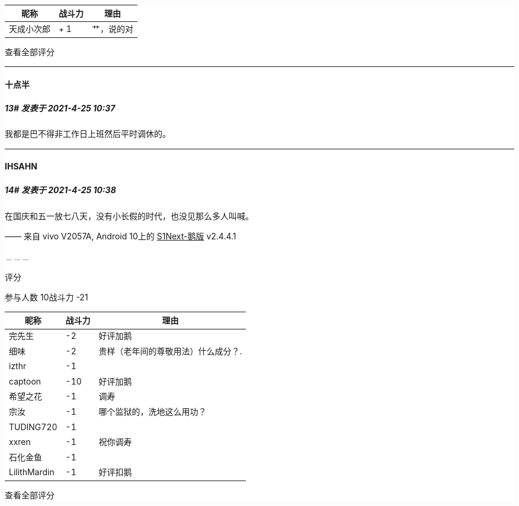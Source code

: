 |昵称|战斗力|理由|
|----|---|---|
| 天成小次郎| + 1|艹，说的对|


查看全部评分


*****

####  十点半  
##### 13#       发表于 2021-4-25 10:37


我都是巴不得非工作日上班然后平时调休的。


*****

####  IHSAHN  
##### 14#       发表于 2021-4-25 10:38


在国庆和五一放七八天，没有小长假的时代，也没见那么多人叫喊。

—— 来自 vivo V2057A, Android 10上的 [S1Next-鹅版](https://github.com/ykrank/S1-Next/releases) v2.4.4.1


﹍﹍﹍

评分


 参与人数 10战斗力 -21

|昵称|战斗力|理由|
|----|---|---|
| 完先生|-2|好评加鹅|
| 细味|-2|贵样（老年间的尊敬用法）什么成分？.|
| izthr|-1||
| captoon|-10|好评加鹅|
| 希望之花|-1|调寿|
| 宗汝|-1|哪个监狱的，洗地这么用功？|
| TUDING720|-1||
| xxren|-1|祝你调寿|
| 石化金鱼|-1||
| LilithMardin|-1|好评扣鹅|


查看全部评分

